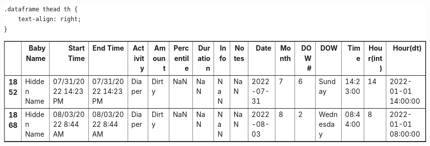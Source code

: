     .dataframe thead th {
        text-align: right;
    }
</style>
<table border="1" class="dataframe">
  <thead>
    <tr style="text-align: right;">
      <th></th>
      <th>Baby Name</th>
      <th>Start Time</th>
      <th>End Time</th>
      <th>Activity</th>
      <th>Amount</th>
      <th>Percentile</th>
      <th>Duration</th>
      <th>Info</th>
      <th>Notes</th>
      <th>Date</th>
      <th>Month</th>
      <th>DOW #</th>
      <th>DOW</th>
      <th>Time</th>
      <th>Hour(int)</th>
      <th>Hour(dt)</th>
    </tr>
  </thead>
  <tbody>
    <tr>
      <th>1852</th>
      <td>Hidden Name</td>
      <td>07/31/2022 14:23 PM</td>
      <td>07/31/2022 14:23 PM</td>
      <td>Diaper</td>
      <td>Dirty</td>
      <td>NaN</td>
      <td>NaN</td>
      <td>NaN</td>
      <td>NaN</td>
      <td>2022-07-31</td>
      <td>7</td>
      <td>6</td>
      <td>Sunday</td>
      <td>14:23:00</td>
      <td>14</td>
      <td>2022-01-01 14:00:00</td>
    </tr>
    <tr>
      <th>1868</th>
      <td>Hidden Name</td>
      <td>08/03/2022 8:44 AM</td>
      <td>08/03/2022 8:44 AM</td>
      <td>Diaper</td>
      <td>Dirty</td>
      <td>NaN</td>
      <td>NaN</td>
      <td>NaN</td>
      <td>NaN</td>
      <td>2022-08-03</td>
      <td>8</td>
      <td>2</td>
      <td>Wednesday</td>
      <td>08:44:00</td>
      <td>8</td>
      <td>2022-01-01 08:00:00</td>